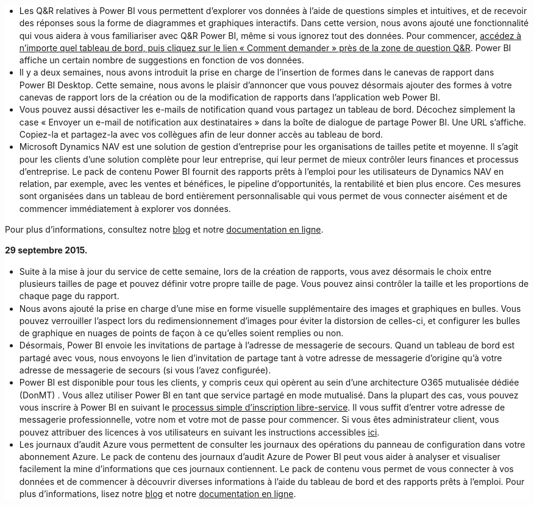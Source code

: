 * Les Q&R relatives à Power BI vous permettent d’explorer vos données à l’aide de questions simples et intuitives, et de recevoir des réponses sous la forme de diagrammes et graphiques interactifs. Dans cette version, nous avons ajouté une fonctionnalité qui vous aidera à vous familiariser avec Q&R Power BI, même si vous ignorez tout des données. Pour commencer, [accédez à n’importe quel tableau de bord, puis cliquez sur le lien « Comment demander » près de la zone de question Q&R](create-reports/power-bi-tutorial-q-and-a.md). Power BI affiche un certain nombre de suggestions en fonction de vos données.
* Il y a deux semaines, nous avons introduit la prise en charge de l’insertion de formes dans le canevas de rapport dans Power BI Desktop. Cette semaine, nous avons le plaisir d’annoncer que vous pouvez désormais ajouter des formes à votre canevas de rapport lors de la création ou de la modification de rapports dans l’application web Power BI.
* Vous pouvez aussi désactiver les e-mails de notification quand vous partagez un tableau de bord. Décochez simplement la case « Envoyer un e-mail de notification aux destinataires » dans la boîte de dialogue de partage Power BI. Une URL s’affiche. Copiez-la et partagez-la avec vos collègues afin de leur donner accès au tableau de bord.
* Microsoft Dynamics NAV est une solution de gestion d’entreprise pour les organisations de tailles petite et moyenne. Il s’agit pour les clients d’une solution complète pour leur entreprise, qui leur permet de mieux contrôler leurs finances et processus d’entreprise. Le pack de contenu Power BI fournit des rapports prêts à l’emploi pour les utilisateurs de Dynamics NAV en relation, par exemple, avec les ventes et bénéfices, le pipeline d’opportunités, la rentabilité et bien plus encore. Ces mesures sont organisées dans un tableau de bord entièrement personnalisable qui vous permet de vous connecter aisément et de commencer immédiatement à explorer vos données.

Pour plus d’informations, consultez notre [blog](https://powerbi.microsoft.com/blog/power-bi-service-weekly-update-10-06/) et notre [documentation en ligne](service-get-started.md).

**29 septembre 2015.**

* Suite à la mise à jour du service de cette semaine, lors de la création de rapports, vous avez désormais le choix entre plusieurs tailles de page et pouvez définir votre propre taille de page. Vous pouvez ainsi contrôler la taille et les proportions de chaque page du rapport.
* Nous avons ajouté la prise en charge d’une mise en forme visuelle supplémentaire des images et graphiques en bulles. Vous pouvez verrouiller l’aspect lors du redimensionnement d’images pour éviter la distorsion de celles-ci, et configurer les bulles de graphique en nuages de points de façon à ce qu’elles soient remplies ou non.
* Désormais, Power BI envoie les invitations de partage à l’adresse de messagerie de secours. Quand un tableau de bord est partagé avec vous, nous envoyons le lien d’invitation de partage tant à votre adresse de messagerie d’origine qu’à votre adresse de messagerie de secours (si vous l’avez configurée).
* Power BI est disponible pour tous les clients, y compris ceux qui opèrent au sein d’une architecture O365 mutualisée dédiée (DonMT) . Vous allez utiliser Power BI en tant que service partagé en mode mutualisé. Dans la plupart des cas, vous pouvez vous inscrire à Power BI en suivant le [processus simple d’inscription libre-service](https://powerbi.microsoft.com/). Il vous suffit d’entrer votre adresse de messagerie professionnelle, votre nom et votre mot de passe pour commencer. Si vous êtes administrateur client, vous pouvez attribuer des licences à vos utilisateurs en suivant les instructions accessibles [ici](https://go.microsoft.com/fwlink/?LinkId=627174).
* Les journaux d’audit Azure vous permettent de consulter les journaux des opérations du panneau de configuration dans votre abonnement Azure. Le pack de contenu des journaux d’audit Azure de Power BI peut vous aider à analyser et visualiser facilement la mine d’informations que ces journaux contiennent. Le pack de contenu vous permet de vous connecter à vos données et de commencer à découvrir diverses informations à l’aide du tableau de bord et des rapports prêts à l’emploi. Pour plus d’informations, lisez notre [blog](https://powerbi.microsoft.com/blog/monitor-azure-audit-logs-with-power-bi/) et notre [documentation en ligne](service-connect-to-azure-audit-logs.md).
